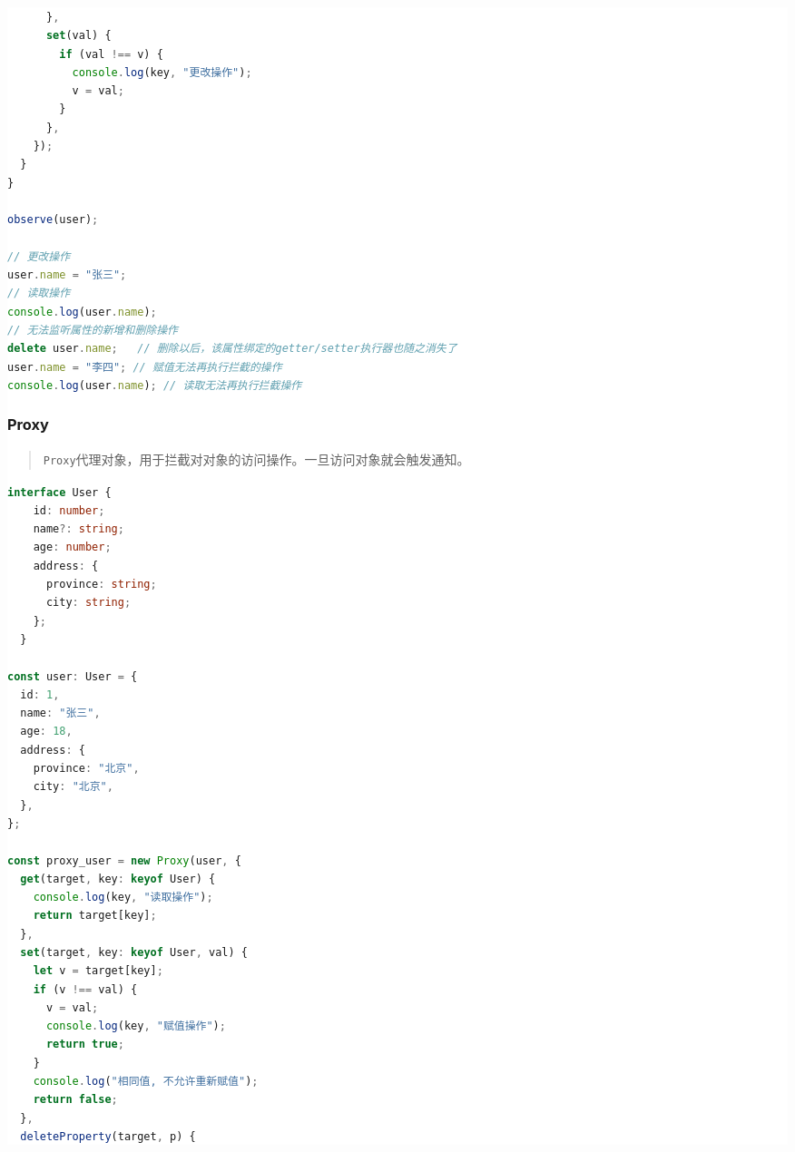 ```ts
      },
      set(val) {
        if (val !== v) {
          console.log(key, "更改操作");
          v = val;
        }
      },
    });
  }
}

observe(user);

// 更改操作
user.name = "张三";
// 读取操作
console.log(user.name);
// 无法监听属性的新增和删除操作
delete user.name;   // 删除以后，该属性绑定的getter/setter执行器也随之消失了
user.name = "李四"; // 赋值无法再执行拦截的操作
console.log(user.name); // 读取无法再执行拦截操作
```

### Proxy
> `Proxy`代理对象，用于拦截对对象的访问操作。一旦访问对象就会触发通知。

```ts
interface User {
    id: number;
    name?: string;
    age: number;
    address: {
      province: string;
      city: string;
    };
  }
  
const user: User = {
  id: 1,
  name: "张三",
  age: 18,
  address: {
    province: "北京",
    city: "北京",
  },
};

const proxy_user = new Proxy(user, {
  get(target, key: keyof User) {
    console.log(key, "读取操作");
    return target[key];
  },
  set(target, key: keyof User, val) {
    let v = target[key];
    if (v !== val) {
      v = val;
      console.log(key, "赋值操作");
      return true;
    }
    console.log("相同值, 不允许重新赋值");
    return false;
  },
  deleteProperty(target, p) {
```